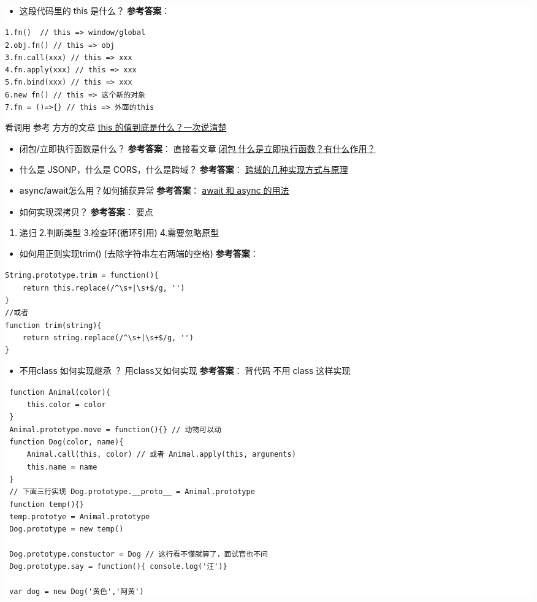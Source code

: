 
- 这段代码里的 this 是什么？
 **参考答案**：
```
1.fn()  // this => window/global
2.obj.fn() // this => obj
3.fn.call(xxx) // this => xxx 
4.fn.apply(xxx) // this => xxx
5.fn.bind(xxx) // this => xxx
6.new fn() // this => 这个新的对象 
7.fn = ()=>{} // this => 外面的this  
```
看调用 参考 方方的文章  [this 的值到底是什么？一次说清楚](https://zhuanlan.zhihu.com/p/23804247)

- 闭包/立即执行函数是什么？ 
 **参考答案**：
直接看文章
 [闭包 ](https://zhuanlan.zhihu.com/p/22486908)
 [什么是立即执行函数？有什么作用？](https://zhuanlan.zhihu.com/p/22465092)

- 什么是 JSONP，什么是 CORS，什么是跨域？
 **参考答案**： 
[跨域的几种实现方式与原理](https://www.jianshu.com/p/a0b066c0c976)

- async/await怎么用？如何捕获异常
**参考答案**：
[await 和 async 的用法](https://www.jianshu.com/p/63a5ca0fe51d)

- 如何实现深拷贝？ 
 **参考答案**：  要点 
1. 递归
2.判断类型 
3.检查环(循环引用)
4.需要忽略原型
- 如何用正则实现trim() (去除字符串左右两端的空格)
 **参考答案**：
```
String.prototype.trim = function(){
    return this.replace(/^\s+|\s+$/g, '')
}
//或者 
function trim(string){
    return string.replace(/^\s+|\s+$/g, '')
}
```
- 不用class 如何实现继承 ？ 用class又如何实现
 **参考答案**： 背代码
不用 class 这样实现
```
 function Animal(color){
     this.color = color
 }
 Animal.prototype.move = function(){} // 动物可以动
 function Dog(color, name){
     Animal.call(this, color) // 或者 Animal.apply(this, arguments)
     this.name = name
 }
 // 下面三行实现 Dog.prototype.__proto__ = Animal.prototype
 function temp(){}
 temp.prototye = Animal.prototype
 Dog.prototype = new temp()

 Dog.prototype.constuctor = Dog // 这行看不懂就算了，面试官也不问
 Dog.prototype.say = function(){ console.log('汪')}

 var dog = new Dog('黄色','阿黄')
```